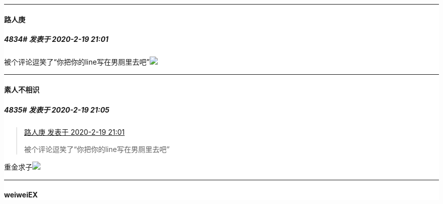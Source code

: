 
-----

####  路人庚  
##### 4834#       发表于 2020-2-19 21:01


被个评论逗笑了“你把你的line写在男厕里去吧”<img src="https://static.saraba1st.com/image/smiley/face2017/066.png" referrerpolicy="no-referrer">


-----

####  素人不相识  
##### 4835#       发表于 2020-2-19 21:05


<blockquote><a href="httphttps://bbs.saraba1st.com/2b/forum.php?mod=redirect&amp;goto=findpost&amp;pid=46464726&amp;ptid=1912063" target="_blank">路人庚 发表于 2020-2-19 21:01</a>

被个评论逗笑了“你把你的line写在男厕里去吧”</blockquote>
重金求子<img src="https://static.saraba1st.com/image/smiley/face2017/074.png" referrerpolicy="no-referrer">


-----

####  weiweiEX  
